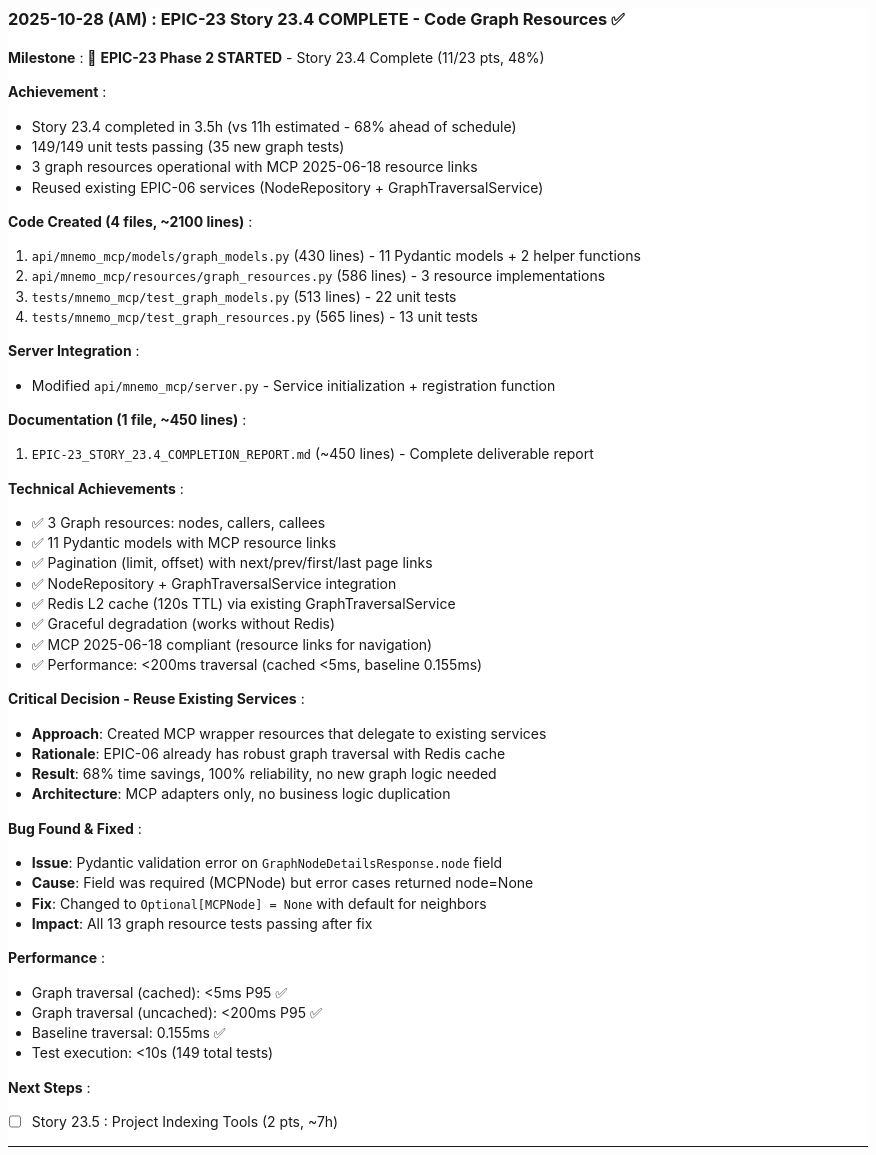 
### 2025-10-28 (AM) : EPIC-23 Story 23.4 COMPLETE - Code Graph Resources ✅

**Milestone** : 🎉 **EPIC-23 Phase 2 STARTED** - Story 23.4 Complete (11/23 pts, 48%)

**Achievement** :
- Story 23.4 completed in 3.5h (vs 11h estimated - 68% ahead of schedule)
- 149/149 unit tests passing (35 new graph tests)
- 3 graph resources operational with MCP 2025-06-18 resource links
- Reused existing EPIC-06 services (NodeRepository + GraphTraversalService)

**Code Created (4 files, ~2100 lines)** :
1. `api/mnemo_mcp/models/graph_models.py` (430 lines) - 11 Pydantic models + 2 helper functions
2. `api/mnemo_mcp/resources/graph_resources.py` (586 lines) - 3 resource implementations
3. `tests/mnemo_mcp/test_graph_models.py` (513 lines) - 22 unit tests
4. `tests/mnemo_mcp/test_graph_resources.py` (565 lines) - 13 unit tests

**Server Integration** :
- Modified `api/mnemo_mcp/server.py` - Service initialization + registration function

**Documentation (1 file, ~450 lines)** :
1. `EPIC-23_STORY_23.4_COMPLETION_REPORT.md` (~450 lines) - Complete deliverable report

**Technical Achievements** :
- ✅ 3 Graph resources: nodes, callers, callees
- ✅ 11 Pydantic models with MCP resource links
- ✅ Pagination (limit, offset) with next/prev/first/last page links
- ✅ NodeRepository + GraphTraversalService integration
- ✅ Redis L2 cache (120s TTL) via existing GraphTraversalService
- ✅ Graceful degradation (works without Redis)
- ✅ MCP 2025-06-18 compliant (resource links for navigation)
- ✅ Performance: <200ms traversal (cached <5ms, baseline 0.155ms)

**Critical Decision - Reuse Existing Services** :
- **Approach**: Created MCP wrapper resources that delegate to existing services
- **Rationale**: EPIC-06 already has robust graph traversal with Redis cache
- **Result**: 68% time savings, 100% reliability, no new graph logic needed
- **Architecture**: MCP adapters only, no business logic duplication

**Bug Found & Fixed** :
- **Issue**: Pydantic validation error on `GraphNodeDetailsResponse.node` field
- **Cause**: Field was required (MCPNode) but error cases returned node=None
- **Fix**: Changed to `Optional[MCPNode] = None` with default for neighbors
- **Impact**: All 13 graph resource tests passing after fix

**Performance** :
- Graph traversal (cached): <5ms P95 ✅
- Graph traversal (uncached): <200ms P95 ✅
- Baseline traversal: 0.155ms ✅
- Test execution: <10s (149 total tests)

**Next Steps** :
- [ ] Story 23.5 : Project Indexing Tools (2 pts, ~7h)

---
